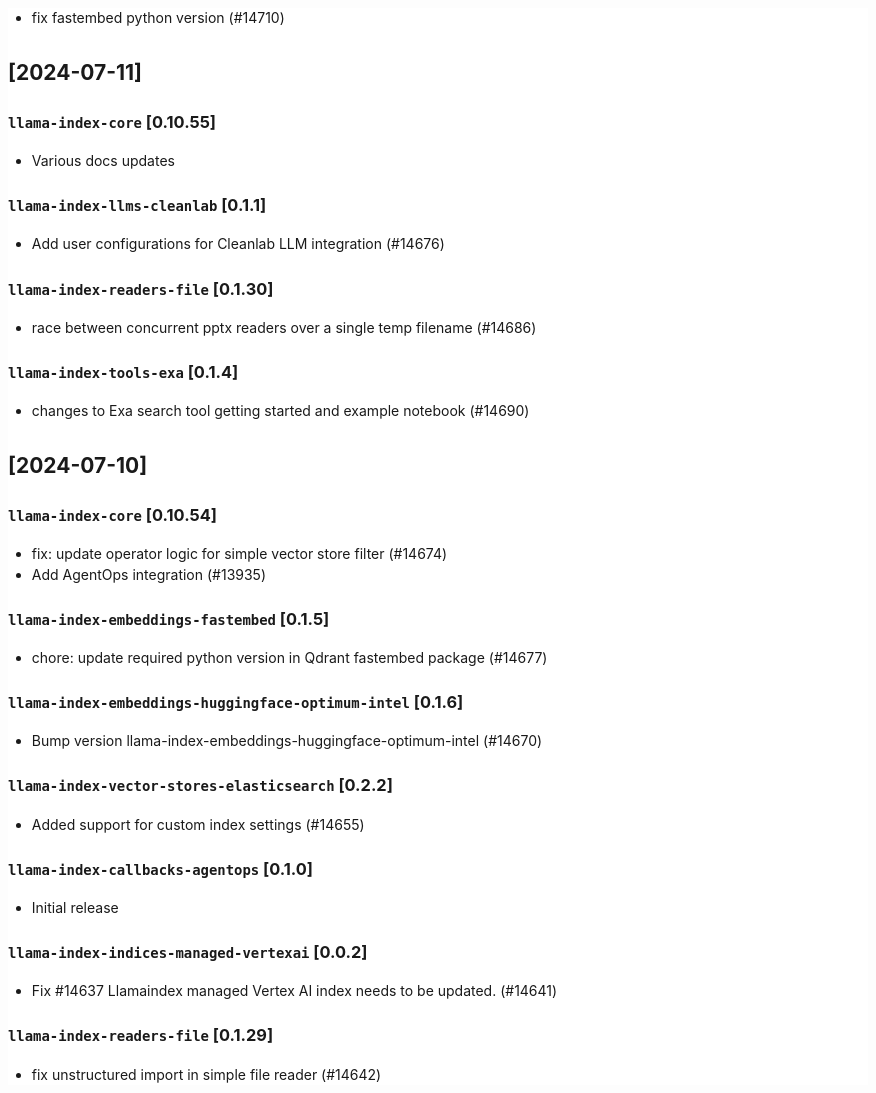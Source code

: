 - fix fastembed python version (#14710)

## [2024-07-11]

### `llama-index-core` [0.10.55]

- Various docs updates

### `llama-index-llms-cleanlab` [0.1.1]

- Add user configurations for Cleanlab LLM integration (#14676)

### `llama-index-readers-file` [0.1.30]

- race between concurrent pptx readers over a single temp filename (#14686)

### `llama-index-tools-exa` [0.1.4]

- changes to Exa search tool getting started and example notebook (#14690)

## [2024-07-10]

### `llama-index-core` [0.10.54]

- fix: update operator logic for simple vector store filter (#14674)
- Add AgentOps integration (#13935)

### `llama-index-embeddings-fastembed` [0.1.5]

- chore: update required python version in Qdrant fastembed package (#14677)

### `llama-index-embeddings-huggingface-optimum-intel` [0.1.6]

- Bump version llama-index-embeddings-huggingface-optimum-intel (#14670)

### `llama-index-vector-stores-elasticsearch` [0.2.2]

- Added support for custom index settings (#14655)

### `llama-index-callbacks-agentops` [0.1.0]

- Initial release

### `llama-index-indices-managed-vertexai` [0.0.2]

- Fix #14637 Llamaindex managed Vertex AI index needs to be updated. (#14641)

### `llama-index-readers-file` [0.1.29]

- fix unstructured import in simple file reader (#14642)
